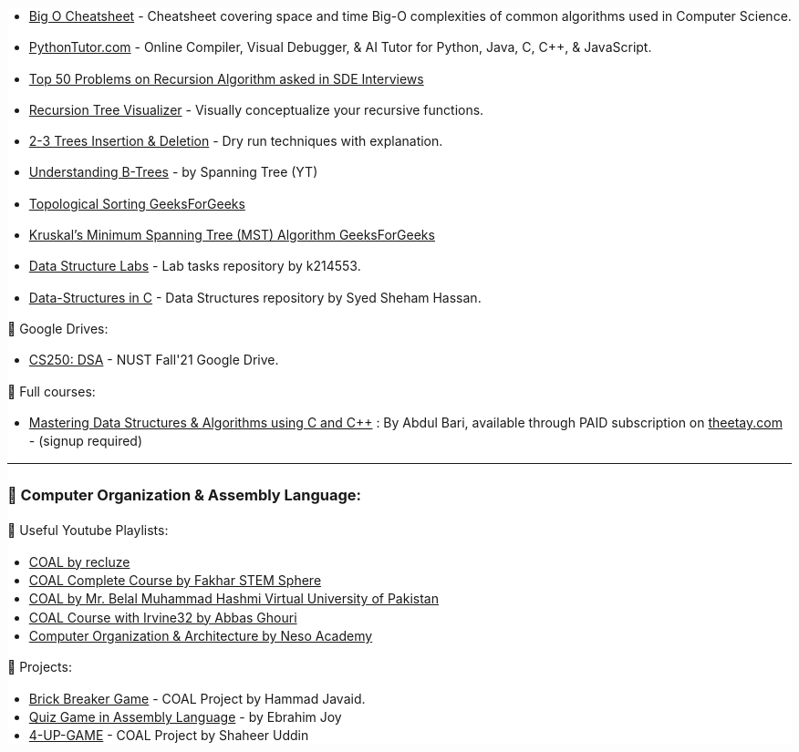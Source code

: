 - [Big O Cheatsheet](https://www.bigocheatsheet.com/) - Cheatsheet covering space and time Big-O complexities of common algorithms used in Computer Science.

- [PythonTutor.com](https://pythontutor.com/) - Online Compiler, Visual Debugger, & AI Tutor for Python, Java, C, C++, & JavaScript. 

- [Top 50 Problems on Recursion Algorithm asked in SDE Interviews](https://www.geeksforgeeks.org/top-50-interview-problems-on-recursion-algorithm/)

- [Recursion Tree Visualizer](https://recursion.vercel.app/) - Visually conceptualize your recursive functions.

- [2-3 Trees Insertion & Deletion](https://youtu.be/Qd5IFVZCS5U?si=AiSxOzkmiCRHZy_0) - Dry run techniques with explanation.

- [Understanding B-Trees](https://youtu.be/K1a2Bk8NrYQ?si=4aJivurNWbHp4b6s) - by Spanning Tree (YT)

- [Topological Sorting GeeksForGeeks](https://www.geeksforgeeks.org/topological-sorting/)

- [Kruskal’s Minimum Spanning Tree (MST) Algorithm GeeksForGeeks](https://www.geeksforgeeks.org/kruskals-minimum-spanning-tree-algorithm-greedy-algo-2/)

- [Data Structure Labs](https://github.com/SRAABIA/Data-Structures-Labs) - Lab tasks repository by k214553.

- [Data-Structures in C](https://github.com/Sheham30/Data-Structures) - Data Structures repository by Syed Sheham Hassan.

🔗 Google Drives:
- [CS250: DSA](https://drive.google.com/drive/folders/1Rvotax4W1Pl0MDpm17xJPkggkfIgusyK?usp=drive_link) - NUST Fall'21 Google Drive.

🔗 Full courses:
- [Mastering Data Structures & Algorithms using C and C++](https://theetay.com/courses/udemy-mastering-data-structures-algorithms-using-c-and-c-abdul-bari/) : By Abdul Bari, available through PAID subscription on [theetay.com](https://theetay.com) - (signup required)

---

### 📌 Computer Organization & Assembly Language:

🔗 Useful Youtube Playlists:
- [COAL by recluze](https://youtube.com/playlist?list=PLnd7R4Mcw3rJCvAduQxyySvejtBIaPs0O&si=8PIzg2SE7REJyNGH)
- [COAL Complete Course by Fakhar STEM Sphere](https://youtube.com/playlist?list=PLgWOIdHQBEz5t__8v6eZXxKLTV8SGj5kN&si=CN_yQIShOt-9zdXR)
- [COAL by Mr. Belal Muhammad Hashmi Virtual University of Pakistan](https://youtube.com/playlist?list=PLKyB9RYzaFRh9pYhDsTGXnDqRx0YZQFbn&si=PiutDcOAFl-QDBPU)
- [COAL Course with Irvine32 by Abbas Ghouri](https://youtube.com/playlist?list=PLR2MgrOODq0lLBzIQzsTBoCgn3hkbUdxm&si=IFZiluPevWYJd3c8)
- [Computer Organization & Architecture by Neso Academy](https://www.youtube.com/watch?v=Ol8D69VKX2k&list=PLBlnK6fEyqRgLLlzdgiTUKULKJPYc0A4q&pp=iAQB)

🔗 Projects:
- [Brick Breaker Game](https://github.com/chussboi96/COAL-Project-Brick-breaker-game) - COAL Project by Hammad Javaid.
- [Quiz Game in Assembly Language](https://github.com/eebrahimjoy/Quiz-Game-In-Assembly-Language) - by Ebrahim Joy
- [4-UP-GAME](https://github.com/SUA0649/4-UP-GAME) - COAL Project by Shaheer Uddin
